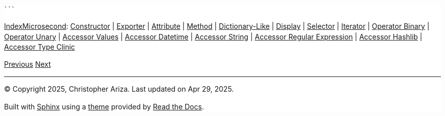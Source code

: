     ```

[IndexMicrosecond](index_microsecond.html#api-detail-indexmicrosecond): [Constructor](index_microsecond-constructor.html#api-detail-indexmicrosecond-constructor) | [Exporter](index_microsecond-exporter.html#api-detail-indexmicrosecond-exporter) | [Attribute](index_microsecond-attribute.html#api-detail-indexmicrosecond-attribute) | [Method](#api-detail-indexmicrosecond-method) | [Dictionary-Like](index_microsecond-dictionary_like.html#api-detail-indexmicrosecond-dictionary-like) | [Display](index_microsecond-display.html#api-detail-indexmicrosecond-display) | [Selector](index_microsecond-selector.html#api-detail-indexmicrosecond-selector) | [Iterator](index_microsecond-iterator.html#api-detail-indexmicrosecond-iterator) | [Operator Binary](index_microsecond-operator_binary.html#api-detail-indexmicrosecond-operator-binary) | [Operator Unary](index_microsecond-operator_unary.html#api-detail-indexmicrosecond-operator-unary) | [Accessor Values](index_microsecond-accessor_values.html#api-detail-indexmicrosecond-accessor-values) | [Accessor Datetime](index_microsecond-accessor_datetime.html#api-detail-indexmicrosecond-accessor-datetime) | [Accessor String](index_microsecond-accessor_string.html#api-detail-indexmicrosecond-accessor-string) | [Accessor Regular Expression](index_microsecond-accessor_regular_expression.html#api-detail-indexmicrosecond-accessor-regular-expression) | [Accessor Hashlib](index_microsecond-accessor_hashlib.html#api-detail-indexmicrosecond-accessor-hashlib) | [Accessor Type Clinic](index_microsecond-accessor_type_clinic.html#api-detail-indexmicrosecond-accessor-type-clinic)

[Previous](index_microsecond-attribute.html "Detail: IndexMicrosecond: Attribute")
[Next](index_microsecond-dictionary_like.html "Detail: IndexMicrosecond: Dictionary-Like")

---

© Copyright 2025, Christopher Ariza.
Last updated on Apr 29, 2025.

Built with [Sphinx](https://www.sphinx-doc.org/) using a
[theme](https://github.com/readthedocs/sphinx_rtd_theme)
provided by [Read the Docs](https://readthedocs.org).